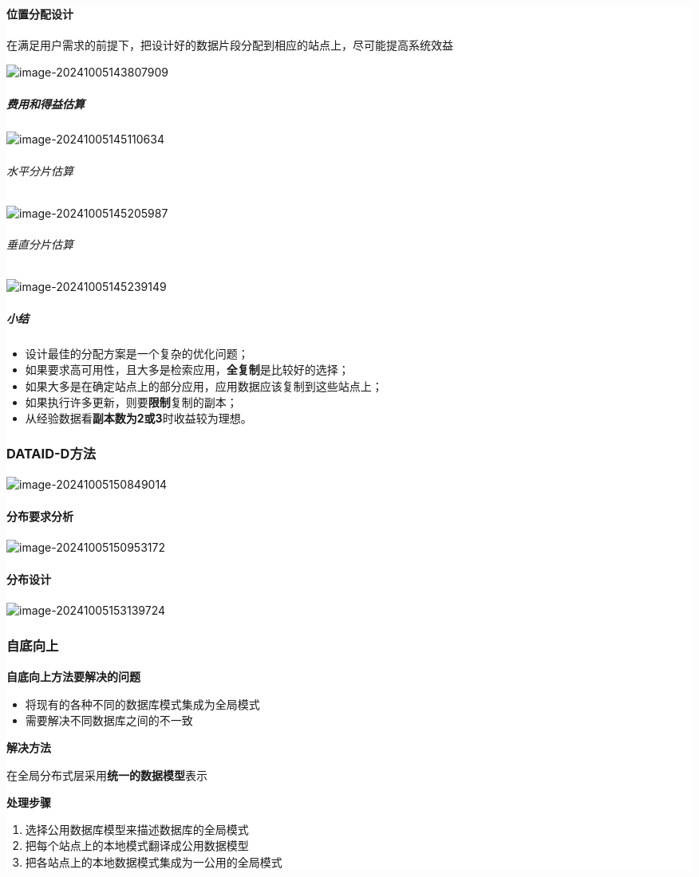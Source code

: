 #### 位置分配设计

在满足用户需求的前提下，把设计好的数据片段分配到相应的站点上，尽可能提高系统效益

![image-20241005143807909](https://i.ibb.co/gMMChr2R/image-20241005143807909.png)

##### 费用和得益估算

![image-20241005145110634](https://i.ibb.co/N6Y9PMX8/image-20241005145110634.png)

###### 水平分片估算

![image-20241005145205987](https://i.ibb.co/nsNCLCyW/image-20241005145205987.png)

###### 垂直分片估算

![image-20241005145239149](https://i.ibb.co/60N9PxSx/image-20241005145239149.png)

##### 小结

* 设计最佳的分配方案是一个复杂的优化问题；
* 如果要求高可用性，且大多是检索应用，**全复制**是比较好的选择；
* 如果大多是在确定站点上的部分应用，应用数据应该复制到这些站点上；
*  如果执行许多更新，则要**限制**复制的副本； 
* 从经验数据看**副本数为2或3**时收益较为理想。

### DATAID-D方法

![image-20241005150849014](https://i.ibb.co/cS9KV7xf/image-20241005150849014.png)

#### 分布要求分析

![image-20241005150953172](https://i.ibb.co/TBLFTB56/image-20241005150953172.png)

#### 分布设计

![image-20241005153139724](https://i.ibb.co/sdpGjhKT/image-20241005153139724.png)

### 自底向上

**自底向上方法要解决的问题**

* 将现有的各种不同的数据库模式集成为全局模式
* 需要解决不同数据库之间的不一致

**解决方法**

在全局分布式层采用**统一的数据模型**表示

**处理步骤**

1. 选择公用数据库模型来描述数据库的全局模式
2. 把每个站点上的本地模式翻译成公用数据模型
3. 把各站点上的本地数据模式集成为一公用的全局模式
